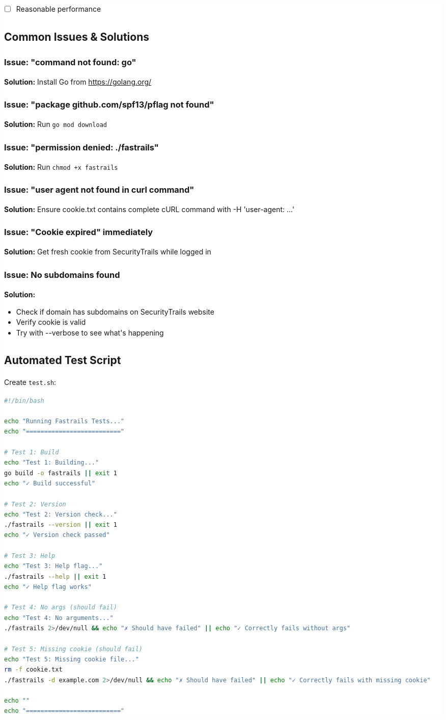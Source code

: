 - [ ] Reasonable performance

## Common Issues & Solutions

### Issue: "command not found: go"
**Solution:** Install Go from https://golang.org/

### Issue: "package github.com/spf13/pflag not found"
**Solution:** Run `go mod download`

### Issue: "permission denied: ./fastrails"
**Solution:** Run `chmod +x fastrails`

### Issue: "user agent not found in curl command"
**Solution:** Ensure cookie.txt contains complete cURL command with -H 'user-agent: ...'

### Issue: "Cookie expired" immediately
**Solution:** Get fresh cookie from SecurityTrails while logged in

### Issue: No subdomains found
**Solution:** 
- Check if domain has subdomains on SecurityTrails website
- Verify cookie is valid
- Try with --verbose to see what's happening

## Automated Test Script

Create `test.sh`:
```bash
#!/bin/bash

echo "Running Fastrails Tests..."
echo "=========================="

# Test 1: Build
echo "Test 1: Building..."
go build -o fastrails || exit 1
echo "✓ Build successful"

# Test 2: Version
echo "Test 2: Version check..."
./fastrails --version || exit 1
echo "✓ Version check passed"

# Test 3: Help
echo "Test 3: Help flag..."
./fastrails --help || exit 1
echo "✓ Help flag works"

# Test 4: No args (should fail)
echo "Test 4: No arguments..."
./fastrails 2>/dev/null && echo "✗ Should have failed" || echo "✓ Correctly fails without args"

# Test 5: Missing cookie (should fail)
echo "Test 5: Missing cookie file..."
rm -f cookie.txt
./fastrails -d example.com 2>/dev/null && echo "✗ Should have failed" || echo "✓ Correctly fails with missing cookie"

echo ""
echo "=========================="
```